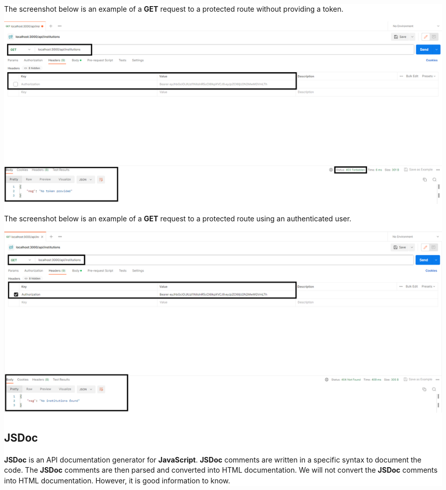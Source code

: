 
The screenshot below is an example of a **GET** request to a protected route without providing a token.

![](<../resources (ignore)/img/08/authentication-and-jwt/06.PNG>)

The screenshot below is an example of a **GET** request to a protected route using an authenticated user.

![](<../resources (ignore)/img/08/authentication-and-jwt/07.PNG>)

## JSDoc

**JSDoc** is an API documentation generator for **JavaScript**. **JSDoc** comments are written in a specific syntax to document the code. The **JSDoc** comments are then parsed and converted into HTML documentation. We will not convert the **JSDoc** comments into HTML documentation. However, it is good information to know.
